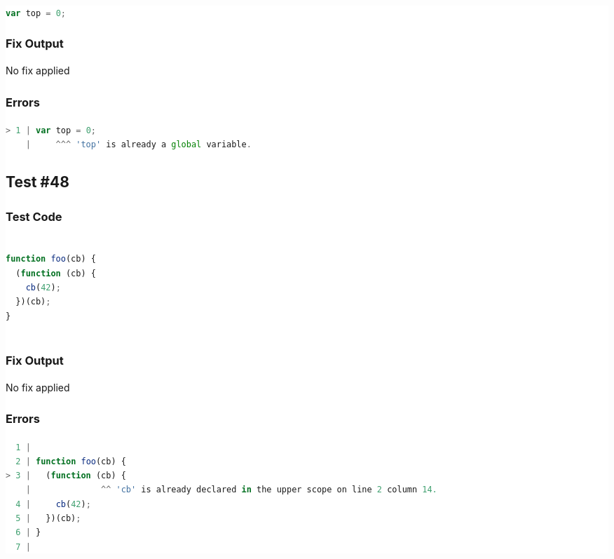 
```ts
var top = 0;
```

### Fix Output

No fix applied

### Errors


```ts
> 1 | var top = 0;
    |     ^^^ 'top' is already a global variable.
```

## Test #48

### Test Code


```ts

function foo(cb) {
  (function (cb) {
    cb(42);
  })(cb);
}
      
```

### Fix Output

No fix applied

### Errors


```ts
  1 |
  2 | function foo(cb) {
> 3 |   (function (cb) {
    |              ^^ 'cb' is already declared in the upper scope on line 2 column 14.
  4 |     cb(42);
  5 |   })(cb);
  6 | }
  7 |       
```
